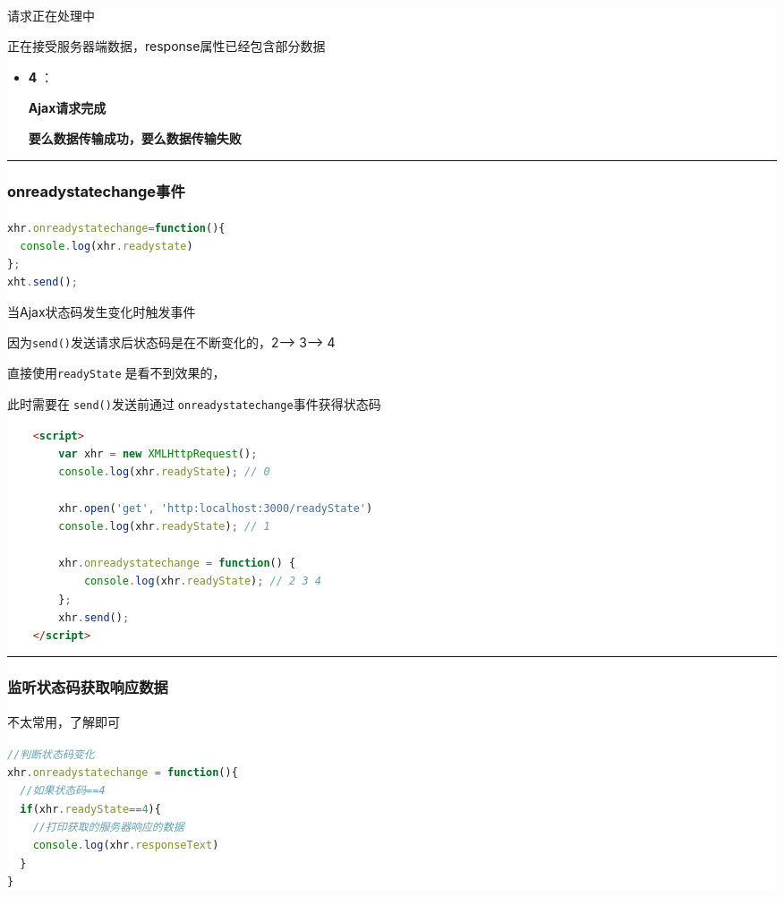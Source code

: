  请求正在处理中

  正在接受服务器端数据，response属性已经包含部分数据

- **4** ： 

  **Ajax请求完成**

  **要么数据传输成功，要么数据传输失败**

---

### onreadystatechange事件

```js
xhr.onreadystatechange=function(){
  console.log(xhr.readystate)
};
xht.send();
```

当Ajax状态码发生变化时触发事件

因为`send()`发送请求后状态码是在不断变化的，2——> 3——> 4

直接使用`readyState` 是看不到效果的，

此时需要在 `send()`发送前通过 `onreadystatechange`事件获得状态码

```html
    <script>
        var xhr = new XMLHttpRequest();
        console.log(xhr.readyState); // 0

        xhr.open('get', 'http:localhost:3000/readyState')
        console.log(xhr.readyState); // 1

        xhr.onreadystatechange = function() {
            console.log(xhr.readyState); // 2 3 4
        };
        xhr.send();
    </script>
```

---

### 监听状态码获取响应数据

不太常用，了解即可

```js
//判断状态码变化
xhr.onreadystatechange = function(){
  //如果状态码==4
  if(xhr.readyState==4){
    //打印获取的服务器响应的数据
    console.log(xhr.responseText)
  }
}
```
